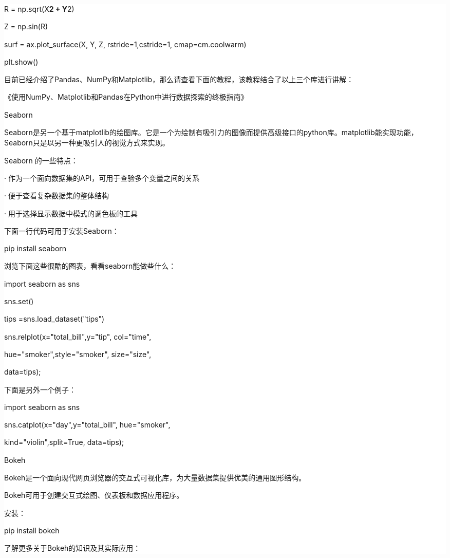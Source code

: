 R = np.sqrt(X**2 + Y**2)

Z = np.sin(R)

surf = ax.plot_surface(X, Y, Z, rstride=1,cstride=1, cmap=cm.coolwarm)

plt.show()


目前已经介绍了Pandas、NumPy和Matplotlib，那么请查看下面的教程，该教程结合了以上三个库进行讲解：

《使用NumPy、Matplotlib和Pandas在Python中进行数据探索的终极指南》

Seaborn

Seaborn是另一个基于matplotlib的绘图库。它是一个为绘制有吸引力的图像而提供高级接口的python库。matplotlib能实现功能，Seaborn只是以另一种更吸引人的视觉方式来实现。

Seaborn 的一些特点：

· 作为一个面向数据集的API，可用于查验多个变量之间的关系

· 便于查看复杂数据集的整体结构

· 用于选择显示数据中模式的调色板的工具

下面一行代码可用于安装Seaborn：

pip install seaborn


浏览下面这些很酷的图表，看看seaborn能做些什么：

import seaborn as sns

sns.set()

tips =sns.load_dataset("tips")

sns.relplot(x="total_bill",y="tip", col="time",

hue="smoker",style="smoker", size="size",

data=tips);


下面是另外一个例子：

import seaborn as sns

sns.catplot(x="day",y="total_bill", hue="smoker",

kind="violin",split=True, data=tips);


Bokeh

Bokeh是一个面向现代网页浏览器的交互式可视化库，为大量数据集提供优美的通用图形结构。

Bokeh可用于创建交互式绘图、仪表板和数据应用程序。

安装：

pip install bokeh


了解更多关于Bokeh的知识及其实际应用：

